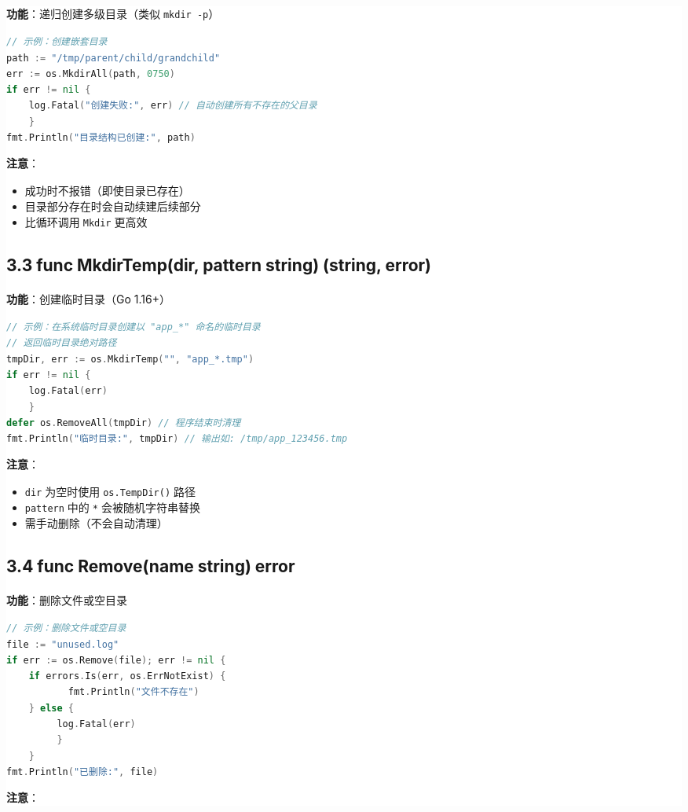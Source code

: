 ​**​功能​**​：递归创建多级目录（类似 `mkdir -p`）

```go
// 示例：创建嵌套目录 
path := "/tmp/parent/child/grandchild" 
err := os.MkdirAll(path, 0750) 
if err != nil {     
    log.Fatal("创建失败:", err) // 自动创建所有不存在的父目录 
    } 
fmt.Println("目录结构已创建:", path)
```

​**​注意​**​：

- 成功时不报错（即使目录已存在）
- 目录部分存在时会自动续建后续部分
- 比循环调用 `Mkdir` 更高效
## 3.3 func MkdirTemp(dir, pattern string) (string, error)

​**​功能​**​：创建临时目录（Go 1.16+）

```go
// 示例：在系统临时目录创建以 "app_*" 命名的临时目录
// 返回临时目录绝对路径
tmpDir, err := os.MkdirTemp("", "app_*.tmp") 
if err != nil {
    log.Fatal(err) 
    } 
defer os.RemoveAll(tmpDir) // 程序结束时清理  
fmt.Println("临时目录:", tmpDir) // 输出如: /tmp/app_123456.tmp
```

​**​注意​**​：

- `dir` 为空时使用 `os.TempDir()` 路径
- `pattern` 中的 `*` 会被随机字符串替换
- 需手动删除（不会自动清理）
## 3.4 func Remove(name string) error

​**​功能​**​：删除文件或空目录

```go
// 示例：删除文件或空目录 
file := "unused.log" 
if err := os.Remove(file); err != nil {    
    if errors.Is(err, os.ErrNotExist) {  
           fmt.Println("文件不存在")     
    } else {    
         log.Fatal(err)     
         } 
    } 
fmt.Println("已删除:", file)
```

​**​注意​**​：
